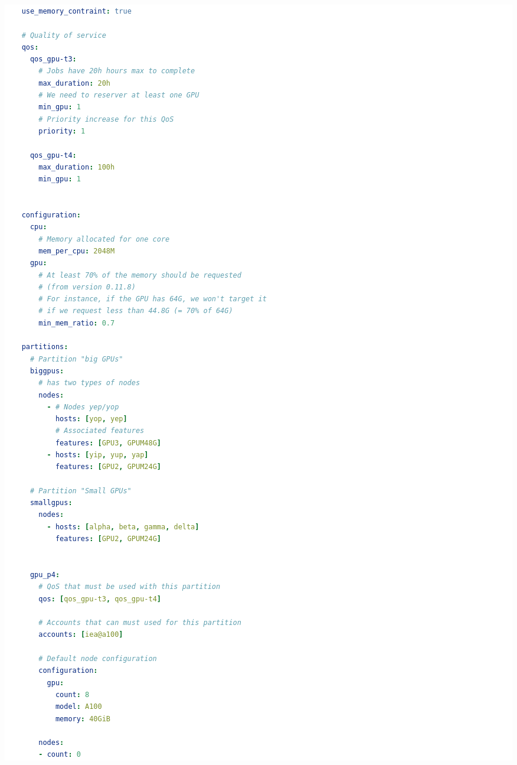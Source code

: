 ```yaml
    use_memory_contraint: true

    # Quality of service
    qos:
      qos_gpu-t3:
        # Jobs have 20h hours max to complete
        max_duration: 20h
        # We need to reserver at least one GPU
        min_gpu: 1
        # Priority increase for this QoS
        priority: 1

      qos_gpu-t4:
        max_duration: 100h
        min_gpu: 1


    configuration:
      cpu:
        # Memory allocated for one core
        mem_per_cpu: 2048M
      gpu:
        # At least 70% of the memory should be requested
        # (from version 0.11.8)
        # For instance, if the GPU has 64G, we won't target it
        # if we request less than 44.8G (= 70% of 64G)
        min_mem_ratio: 0.7

    partitions:
      # Partition "big GPUs"
      biggpus:
        # has two types of nodes
        nodes:
          - # Nodes yep/yop
            hosts: [yop, yep]
            # Associated features
            features: [GPU3, GPUM48G]
          - hosts: [yip, yup, yap]
            features: [GPU2, GPUM24G]

      # Partition "Small GPUs"
      smallgpus:
        nodes:
          - hosts: [alpha, beta, gamma, delta]
            features: [GPU2, GPUM24G]


      gpu_p4:
        # QoS that must be used with this partition
        qos: [qos_gpu-t3, qos_gpu-t4]

        # Accounts that can must used for this partition
        accounts: [iea@a100]

        # Default node configuration
        configuration:
          gpu:
            count: 8
            model: A100
            memory: 40GiB

        nodes:
        - count: 0
```